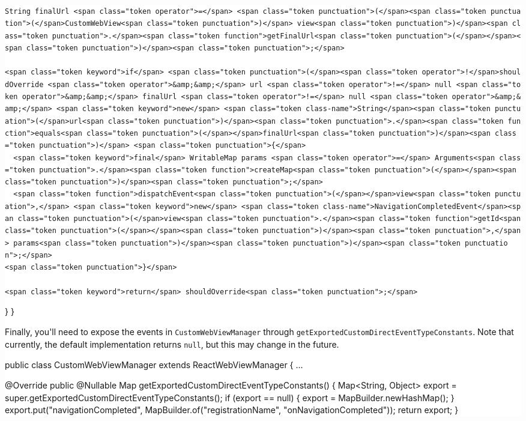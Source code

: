     String finalUrl <span class="token operator">=</span> <span class="token punctuation">(</span><span class="token punctuation">(</span>CustomWebView<span class="token punctuation">)</span> view<span class="token punctuation">)</span><span class="token punctuation">.</span><span class="token function">getFinalUrl<span class="token punctuation">(</span></span><span class="token punctuation">)</span><span class="token punctuation">;</span>

    <span class="token keyword">if</span> <span class="token punctuation">(</span><span class="token operator">!</span>shouldOverride <span class="token operator">&amp;&amp;</span> url <span class="token operator">!=</span> null <span class="token operator">&amp;&amp;</span> finalUrl <span class="token operator">!=</span> null <span class="token operator">&amp;&amp;</span> <span class="token keyword">new</span> <span class="token class-name">String</span><span class="token punctuation">(</span>url<span class="token punctuation">)</span><span class="token punctuation">.</span><span class="token function">equals<span class="token punctuation">(</span></span>finalUrl<span class="token punctuation">)</span><span class="token punctuation">)</span> <span class="token punctuation">{</span>
      <span class="token keyword">final</span> WritableMap params <span class="token operator">=</span> Arguments<span class="token punctuation">.</span><span class="token function">createMap<span class="token punctuation">(</span></span><span class="token punctuation">)</span><span class="token punctuation">;</span>
      <span class="token function">dispatchEvent<span class="token punctuation">(</span></span>view<span class="token punctuation">,</span> <span class="token keyword">new</span> <span class="token class-name">NavigationCompletedEvent</span><span class="token punctuation">(</span>view<span class="token punctuation">.</span><span class="token function">getId<span class="token punctuation">(</span></span><span class="token punctuation">)</span><span class="token punctuation">,</span> params<span class="token punctuation">)</span><span class="token punctuation">)</span><span class="token punctuation">;</span>
    <span class="token punctuation">}</span>

    <span class="token keyword">return</span> shouldOverride<span class="token punctuation">;</span>
  <span class="token punctuation">}</span>
<span class="token punctuation">}</span></div><p>Finally, you'll need to expose the events in <code>CustomWebViewManager</code> through <code>getExportedCustomDirectEventTypeConstants</code>. Note that currently, the default implementation returns <code>null</code>, but this may change in the future.</p><div class="prism language-java"><span class="token keyword">public</span> <span class="token keyword">class</span> <span class="token class-name">CustomWebViewManager</span> <span class="token keyword">extends</span> <span class="token class-name">ReactWebViewManager</span> <span class="token punctuation">{</span>
  <span class="token punctuation">.</span><span class="token punctuation">.</span><span class="token punctuation">.</span>

  @Override
  <span class="token keyword">public</span> @Nullable
  Map <span class="token function">getExportedCustomDirectEventTypeConstants<span class="token punctuation">(</span></span><span class="token punctuation">)</span> <span class="token punctuation">{</span>
    Map<span class="token operator">&lt;</span>String<span class="token punctuation">,</span> Object<span class="token operator">&gt;</span> export <span class="token operator">=</span> <span class="token keyword">super</span><span class="token punctuation">.</span><span class="token function">getExportedCustomDirectEventTypeConstants<span class="token punctuation">(</span></span><span class="token punctuation">)</span><span class="token punctuation">;</span>
    <span class="token keyword">if</span> <span class="token punctuation">(</span>export <span class="token operator">==</span> null<span class="token punctuation">)</span> <span class="token punctuation">{</span>
      export <span class="token operator">=</span> MapBuilder<span class="token punctuation">.</span><span class="token function">newHashMap<span class="token punctuation">(</span></span><span class="token punctuation">)</span><span class="token punctuation">;</span>
    <span class="token punctuation">}</span>
    export<span class="token punctuation">.</span><span class="token function">put<span class="token punctuation">(</span></span><span class="token string">"navigationCompleted"</span><span class="token punctuation">,</span> MapBuilder<span class="token punctuation">.</span><span class="token function">of<span class="token punctuation">(</span></span><span class="token string">"registrationName"</span><span class="token punctuation">,</span> <span class="token string">"onNavigationCompleted"</span><span class="token punctuation">)</span><span class="token punctuation">)</span><span class="token punctuation">;</span>
    <span class="token keyword">return</span> export<span class="token punctuation">;</span>
  <span class="token punctuation">}</span>